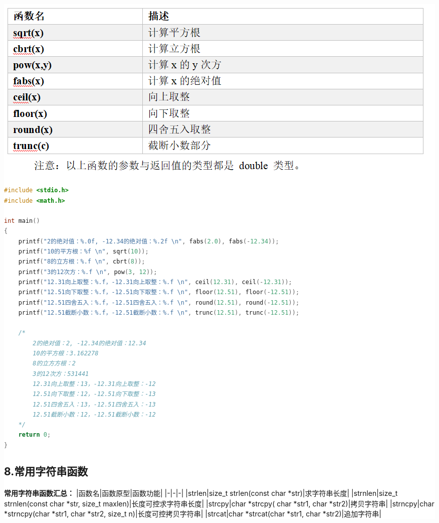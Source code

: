 ![](./assert/第八章：函数/math头文件.png)

```c
#include <stdio.h>
#include <math.h>

int main()
{
    printf("2的绝对值：%.0f, -12.34的绝对值：%.2f \n", fabs(2.0), fabs(-12.34));
    printf("10的平方根：%f \n", sqrt(10));
    printf("8的立方根：%.f \n", cbrt(8));
    printf("3的12次方：%.f \n", pow(3, 12));
    printf("12.31向上取整：%.f，-12.31向上取整：%.f \n", ceil(12.31), ceil(-12.31));
    printf("12.51向下取整：%.f，-12.51向下取整：%.f \n", floor(12.51), floor(-12.51));
    printf("12.51四舍五入：%.f，-12.51四舍五入：%.f \n", round(12.51), round(-12.51));
    printf("12.51截断小数：%.f，-12.51截断小数：%.f \n", trunc(12.51), trunc(-12.51));

    /*
        2的绝对值：2, -12.34的绝对值：12.34 
        10的平方根：3.162278
        8的立方方根：2
        3的12次方：531441
        12.31向上取整：13，-12.31向上取整：-12
        12.51向下取整：12，-12.51向下取整：-13
        12.51四舍五入：13，-12.51四舍五入：-13 
        12.51截断小数：12，-12.51截断小数：-12
    */
    return 0;
}
```

## 8.常用字符串函数

**常用字符串函数汇总：**
|函数名|函数原型|函数功能|
|-|-|-|
|strlen|size_t strlen(const char *str)|求字符串长度|
|strnlen|size_t strnlen(const char *str, size_t maxlen)|长度可控求字符串长度|
|strcpy|char *strcpy( char *str1, char *str2)|拷贝字符串|
|strncpy|char *strncpy(char *str1, char *str2, size_t n)|长度可控拷贝字符串|
|strcat|char *strcat(char *str1, char *str2)|追加字符串|
